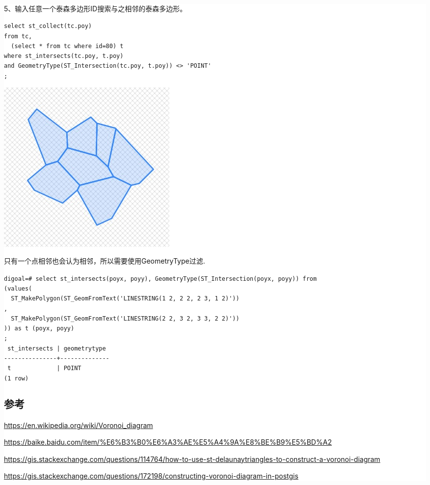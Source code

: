 5、输入任意一个泰森多边形ID搜索与之相邻的泰森多边形。    
    
```  
select st_collect(tc.poy)   
from tc,   
  (select * from tc where id=80) t   
where st_intersects(tc.poy, t.poy)   
and GeometryType(ST_Intersection(tc.poy, t.poy)) <> 'POINT'   
;   
```  
    
![pic](../201904/20190421_01_pic_008.jpg)    
    
只有一个点相邻也会认为相邻，所以需要使用GeometryType过滤.     
    
```  
digoal=# select st_intersects(poyx, poyy), GeometryType(ST_Intersection(poyx, poyy)) from   
(values(  
  ST_MakePolygon(ST_GeomFromText('LINESTRING(1 2, 2 2, 2 3, 1 2)'))  
,  
  ST_MakePolygon(ST_GeomFromText('LINESTRING(2 2, 3 2, 3 3, 2 2)'))  
)) as t (poyx, poyy)  
;  
 st_intersects | geometrytype   
---------------+--------------  
 t             | POINT  
(1 row)  
```  
    
## 参考    
https://en.wikipedia.org/wiki/Voronoi_diagram    
    
https://baike.baidu.com/item/%E6%B3%B0%E6%A3%AE%E5%A4%9A%E8%BE%B9%E5%BD%A2    
    
https://gis.stackexchange.com/questions/114764/how-to-use-st-delaunaytriangles-to-construct-a-voronoi-diagram    
    
https://gis.stackexchange.com/questions/172198/constructing-voronoi-diagram-in-postgis    
    